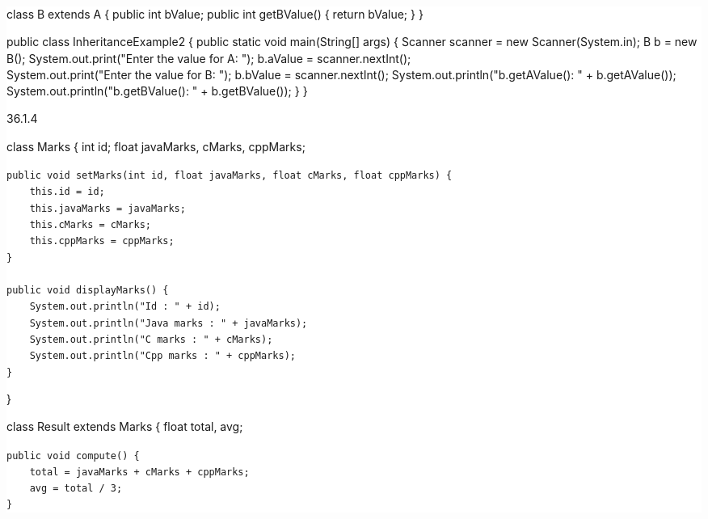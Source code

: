 class B extends A {
    public int bValue;
    public int getBValue() {
        return bValue;
    }
}

public class InheritanceExample2 {
    public static void main(String[] args) {
        Scanner scanner = new Scanner(System.in);
        B b = new B();
        System.out.print("Enter the value for A: ");
        b.aValue = scanner.nextInt();       
        System.out.print("Enter the value for B: ");
        b.bValue = scanner.nextInt();
        System.out.println("b.getAValue(): " + b.getAValue());
        System.out.println("b.getBValue(): " + b.getBValue());
    }
}












36.1.4

class Marks {
    int id;
    float javaMarks, cMarks, cppMarks;

    public void setMarks(int id, float javaMarks, float cMarks, float cppMarks) {
        this.id = id;
        this.javaMarks = javaMarks;
        this.cMarks = cMarks;
        this.cppMarks = cppMarks;
    }

    public void displayMarks() {
        System.out.println("Id : " + id);
        System.out.println("Java marks : " + javaMarks);
        System.out.println("C marks : " + cMarks);
        System.out.println("Cpp marks : " + cppMarks);
    }
}

class Result extends Marks {
    float total, avg;

    public void compute() {
        total = javaMarks + cMarks + cppMarks;
        avg = total / 3;
    }
